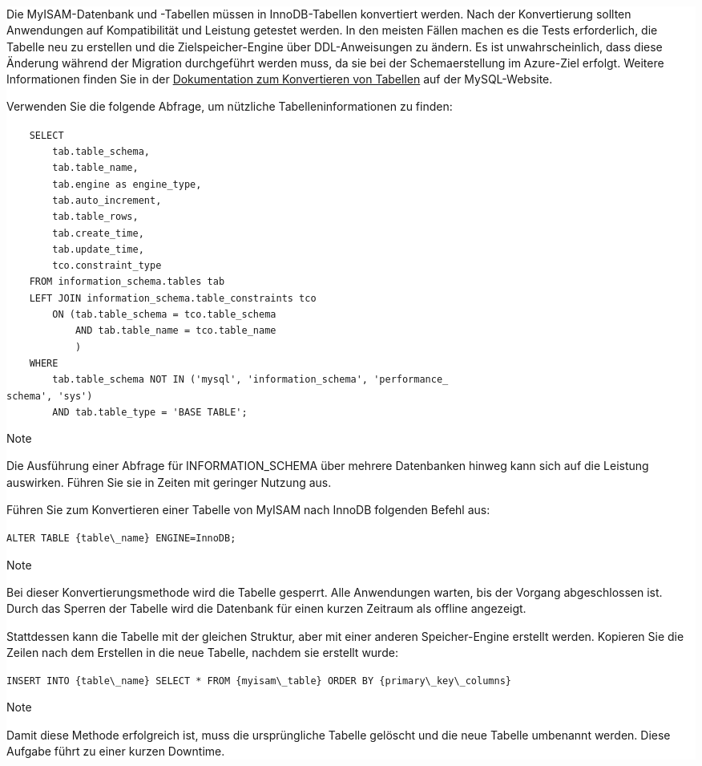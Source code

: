 Die MyISAM-Datenbank und -Tabellen müssen in InnoDB-Tabellen konvertiert werden. Nach der Konvertierung sollten Anwendungen auf Kompatibilität und Leistung getestet werden. In den meisten Fällen machen es die Tests erforderlich, die Tabelle neu zu erstellen und die Zielspeicher-Engine über DDL-Anweisungen zu ändern. Es ist unwahrscheinlich, dass diese Änderung während der Migration durchgeführt werden muss, da sie bei der Schemaerstellung im Azure-Ziel erfolgt. Weitere Informationen finden Sie in der [Dokumentation zum Konvertieren von Tabellen](https://dev.mysql.com/doc/refman/5.6/en/converting-tables-to-innodb.html) auf der MySQL-Website.

Verwenden Sie die folgende Abfrage, um nützliche Tabelleninformationen zu finden:

```dotnetcli
    SELECT 
        tab.table_schema,   
        tab.table_name,   
        tab.engine as engine_type,   
        tab.auto_increment,   
        tab.table_rows,   
        tab.create_time,   
        tab.update_time,   
        tco.constraint_type 
    FROM information_schema.tables tab   
    LEFT JOIN information_schema.table_constraints tco   
        ON (tab.table_schema = tco.table_schema   
            AND tab.table_name = tco.table_name   
            )   
    WHERE  
        tab.table_schema NOT IN ('mysql', 'information_schema', 'performance_
schema', 'sys')  
        AND tab.table_type = 'BASE TABLE';
```

> [!NOTE]
> Die Ausführung einer Abfrage für INFORMATION\_SCHEMA über mehrere Datenbanken hinweg kann sich auf die Leistung auswirken. Führen Sie sie in Zeiten mit geringer Nutzung aus.

Führen Sie zum Konvertieren einer Tabelle von MyISAM nach InnoDB folgenden Befehl aus:

```
ALTER TABLE {table\_name} ENGINE=InnoDB;
```

> [!NOTE]
> Bei dieser Konvertierungsmethode wird die Tabelle gesperrt. Alle Anwendungen warten, bis der Vorgang abgeschlossen ist. Durch das Sperren der Tabelle wird die Datenbank für einen kurzen Zeitraum als offline angezeigt.

Stattdessen kann die Tabelle mit der gleichen Struktur, aber mit einer anderen Speicher-Engine erstellt werden. Kopieren Sie die Zeilen nach dem Erstellen in die neue Tabelle, nachdem sie erstellt wurde:

```
INSERT INTO {table\_name} SELECT * FROM {myisam\_table} ORDER BY {primary\_key\_columns}
```

> [!NOTE]
> Damit diese Methode erfolgreich ist, muss die ursprüngliche Tabelle gelöscht und die neue Tabelle umbenannt werden. Diese Aufgabe führt zu einer kurzen Downtime.
